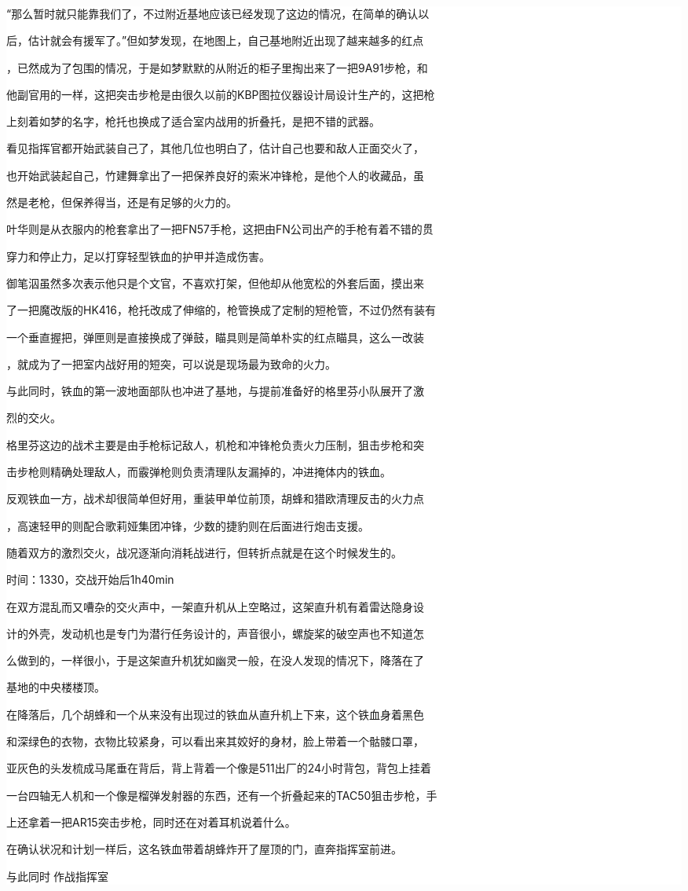 “那么暂时就只能靠我们了，不过附近基地应该已经发现了这边的情况，在简单的确认以

后，估计就会有援军了。”但如梦发现，在地图上，自己基地附近出现了越来越多的红点

，已然成为了包围的情况，于是如梦默默的从附近的柜子里掏出来了一把9A91步枪，和

他副官用的一样，这把突击步枪是由很久以前的KBP图拉仪器设计局设计生产的，这把枪

上刻着如梦的名字，枪托也换成了适合室内战用的折叠托，是把不错的武器。

看见指挥官都开始武装自己了，其他几位也明白了，估计自己也要和敌人正面交火了，

也开始武装起自己，竹建舞拿出了一把保养良好的索米冲锋枪，是他个人的收藏品，虽

然是老枪，但保养得当，还是有足够的火力的。

叶华则是从衣服内的枪套拿出了一把FN57手枪，这把由FN公司出产的手枪有着不错的贯

穿力和停止力，足以打穿轻型铁血的护甲并造成伤害。

御笔泅虽然多次表示他只是个文官，不喜欢打架，但他却从他宽松的外套后面，摸出来

了一把魔改版的HK416，枪托改成了伸缩的，枪管换成了定制的短枪管，不过仍然有装有

一个垂直握把，弹匣则是直接换成了弹鼓，瞄具则是简单朴实的红点瞄具，这么一改装

，就成为了一把室内战好用的短突，可以说是现场最为致命的火力。

与此同时，铁血的第一波地面部队也冲进了基地，与提前准备好的格里芬小队展开了激

烈的交火。

格里芬这边的战术主要是由手枪标记敌人，机枪和冲锋枪负责火力压制，狙击步枪和突

击步枪则精确处理敌人，而霰弹枪则负责清理队友漏掉的，冲进掩体内的铁血。

反观铁血一方，战术却很简单但好用，重装甲单位前顶，胡蜂和猎欧清理反击的火力点

，高速轻甲的则配合歌莉娅集团冲锋，少数的捷豹则在后面进行炮击支援。

随着双方的激烈交火，战况逐渐向消耗战进行，但转折点就是在这个时候发生的。

时间：1330，交战开始后1h40min

在双方混乱而又嘈杂的交火声中，一架直升机从上空略过，这架直升机有着雷达隐身设

计的外壳，发动机也是专门为潜行任务设计的，声音很小，螺旋桨的破空声也不知道怎

么做到的，一样很小，于是这架直升机犹如幽灵一般，在没人发现的情况下，降落在了

基地的中央楼楼顶。

在降落后，几个胡蜂和一个从来没有出现过的铁血从直升机上下来，这个铁血身着黑色

和深绿色的衣物，衣物比较紧身，可以看出来其姣好的身材，脸上带着一个骷髅口罩，

亚灰色的头发梳成马尾垂在背后，背上背着一个像是511出厂的24小时背包，背包上挂着

一台四轴无人机和一个像是榴弹发射器的东西，还有一个折叠起来的TAC50狙击步枪，手

上还拿着一把AR15突击步枪，同时还在对着耳机说着什么。

在确认状况和计划一样后，这名铁血带着胡蜂炸开了屋顶的门，直奔指挥室前进。

与此同时 作战指挥室
